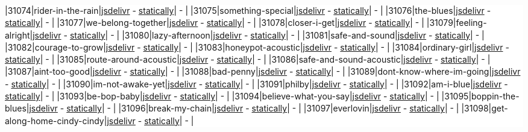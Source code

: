 |31074|rider-in-the-rain|[jsdelivr](https://cdn.jsdelivr.net/gh/dbchord/c5-3-6/30001-35000/31001-31500/rider-in-the-rain.webp) - [statically](https://cdn.statically.io/gh/dbchord/c5-3-6/i/30001-35000/31001-31500/rider-in-the-rain.webp)| - |
|31075|something-special|[jsdelivr](https://cdn.jsdelivr.net/gh/dbchord/c5-3-6/30001-35000/31001-31500/something-special.webp) - [statically](https://cdn.statically.io/gh/dbchord/c5-3-6/i/30001-35000/31001-31500/something-special.webp)| - |
|31076|the-blues|[jsdelivr](https://cdn.jsdelivr.net/gh/dbchord/c5-3-6/30001-35000/31001-31500/the-blues.webp) - [statically](https://cdn.statically.io/gh/dbchord/c5-3-6/i/30001-35000/31001-31500/the-blues.webp)| - |
|31077|we-belong-together|[jsdelivr](https://cdn.jsdelivr.net/gh/dbchord/c5-3-6/30001-35000/31001-31500/we-belong-together.webp) - [statically](https://cdn.statically.io/gh/dbchord/c5-3-6/i/30001-35000/31001-31500/we-belong-together.webp)| - |
|31078|closer-i-get|[jsdelivr](https://cdn.jsdelivr.net/gh/dbchord/c5-3-6/30001-35000/31001-31500/closer-i-get.webp) - [statically](https://cdn.statically.io/gh/dbchord/c5-3-6/i/30001-35000/31001-31500/closer-i-get.webp)| - |
|31079|feeling-alright|[jsdelivr](https://cdn.jsdelivr.net/gh/dbchord/c5-3-6/30001-35000/31001-31500/feeling-alright.webp) - [statically](https://cdn.statically.io/gh/dbchord/c5-3-6/i/30001-35000/31001-31500/feeling-alright.webp)| - |
|31080|lazy-afternoon|[jsdelivr](https://cdn.jsdelivr.net/gh/dbchord/c5-3-6/30001-35000/31001-31500/lazy-afternoon.webp) - [statically](https://cdn.statically.io/gh/dbchord/c5-3-6/i/30001-35000/31001-31500/lazy-afternoon.webp)| - |
|31081|safe-and-sound|[jsdelivr](https://cdn.jsdelivr.net/gh/dbchord/c5-3-6/30001-35000/31001-31500/safe-and-sound.webp) - [statically](https://cdn.statically.io/gh/dbchord/c5-3-6/i/30001-35000/31001-31500/safe-and-sound.webp)| - |
|31082|courage-to-grow|[jsdelivr](https://cdn.jsdelivr.net/gh/dbchord/c5-3-6/30001-35000/31001-31500/courage-to-grow.webp) - [statically](https://cdn.statically.io/gh/dbchord/c5-3-6/i/30001-35000/31001-31500/courage-to-grow.webp)| - |
|31083|honeypot-acoustic|[jsdelivr](https://cdn.jsdelivr.net/gh/dbchord/c5-3-6/30001-35000/31001-31500/honeypot-acoustic.webp) - [statically](https://cdn.statically.io/gh/dbchord/c5-3-6/i/30001-35000/31001-31500/honeypot-acoustic.webp)| - |
|31084|ordinary-girl|[jsdelivr](https://cdn.jsdelivr.net/gh/dbchord/c5-3-6/30001-35000/31001-31500/ordinary-girl.webp) - [statically](https://cdn.statically.io/gh/dbchord/c5-3-6/i/30001-35000/31001-31500/ordinary-girl.webp)| - |
|31085|route-around-acoustic|[jsdelivr](https://cdn.jsdelivr.net/gh/dbchord/c5-3-6/30001-35000/31001-31500/route-around-acoustic.webp) - [statically](https://cdn.statically.io/gh/dbchord/c5-3-6/i/30001-35000/31001-31500/route-around-acoustic.webp)| - |
|31086|safe-and-sound-acoustic|[jsdelivr](https://cdn.jsdelivr.net/gh/dbchord/c5-3-6/30001-35000/31001-31500/safe-and-sound-acoustic.webp) - [statically](https://cdn.statically.io/gh/dbchord/c5-3-6/i/30001-35000/31001-31500/safe-and-sound-acoustic.webp)| - |
|31087|aint-too-good|[jsdelivr](https://cdn.jsdelivr.net/gh/dbchord/c5-3-6/30001-35000/31001-31500/aint-too-good.webp) - [statically](https://cdn.statically.io/gh/dbchord/c5-3-6/i/30001-35000/31001-31500/aint-too-good.webp)| - |
|31088|bad-penny|[jsdelivr](https://cdn.jsdelivr.net/gh/dbchord/c5-3-6/30001-35000/31001-31500/bad-penny.webp) - [statically](https://cdn.statically.io/gh/dbchord/c5-3-6/i/30001-35000/31001-31500/bad-penny.webp)| - |
|31089|dont-know-where-im-going|[jsdelivr](https://cdn.jsdelivr.net/gh/dbchord/c5-3-6/30001-35000/31001-31500/dont-know-where-im-going.webp) - [statically](https://cdn.statically.io/gh/dbchord/c5-3-6/i/30001-35000/31001-31500/dont-know-where-im-going.webp)| - |
|31090|im-not-awake-yet|[jsdelivr](https://cdn.jsdelivr.net/gh/dbchord/c5-3-6/30001-35000/31001-31500/im-not-awake-yet.webp) - [statically](https://cdn.statically.io/gh/dbchord/c5-3-6/i/30001-35000/31001-31500/im-not-awake-yet.webp)| - |
|31091|philby|[jsdelivr](https://cdn.jsdelivr.net/gh/dbchord/c5-3-6/30001-35000/31001-31500/philby.webp) - [statically](https://cdn.statically.io/gh/dbchord/c5-3-6/i/30001-35000/31001-31500/philby.webp)| - |
|31092|am-i-blue|[jsdelivr](https://cdn.jsdelivr.net/gh/dbchord/c5-3-6/30001-35000/31001-31500/am-i-blue.webp) - [statically](https://cdn.statically.io/gh/dbchord/c5-3-6/i/30001-35000/31001-31500/am-i-blue.webp)| - |
|31093|be-bop-baby|[jsdelivr](https://cdn.jsdelivr.net/gh/dbchord/c5-3-6/30001-35000/31001-31500/be-bop-baby.webp) - [statically](https://cdn.statically.io/gh/dbchord/c5-3-6/i/30001-35000/31001-31500/be-bop-baby.webp)| - |
|31094|believe-what-you-say|[jsdelivr](https://cdn.jsdelivr.net/gh/dbchord/c5-3-6/30001-35000/31001-31500/believe-what-you-say.webp) - [statically](https://cdn.statically.io/gh/dbchord/c5-3-6/i/30001-35000/31001-31500/believe-what-you-say.webp)| - |
|31095|boppin-the-blues|[jsdelivr](https://cdn.jsdelivr.net/gh/dbchord/c5-3-6/30001-35000/31001-31500/boppin-the-blues.webp) - [statically](https://cdn.statically.io/gh/dbchord/c5-3-6/i/30001-35000/31001-31500/boppin-the-blues.webp)| - |
|31096|break-my-chain|[jsdelivr](https://cdn.jsdelivr.net/gh/dbchord/c5-3-6/30001-35000/31001-31500/break-my-chain.webp) - [statically](https://cdn.statically.io/gh/dbchord/c5-3-6/i/30001-35000/31001-31500/break-my-chain.webp)| - |
|31097|everlovin|[jsdelivr](https://cdn.jsdelivr.net/gh/dbchord/c5-3-6/30001-35000/31001-31500/everlovin.webp) - [statically](https://cdn.statically.io/gh/dbchord/c5-3-6/i/30001-35000/31001-31500/everlovin.webp)| - |
|31098|get-along-home-cindy-cindy|[jsdelivr](https://cdn.jsdelivr.net/gh/dbchord/c5-3-6/30001-35000/31001-31500/get-along-home-cindy-cindy.webp) - [statically](https://cdn.statically.io/gh/dbchord/c5-3-6/i/30001-35000/31001-31500/get-along-home-cindy-cindy.webp)| - |